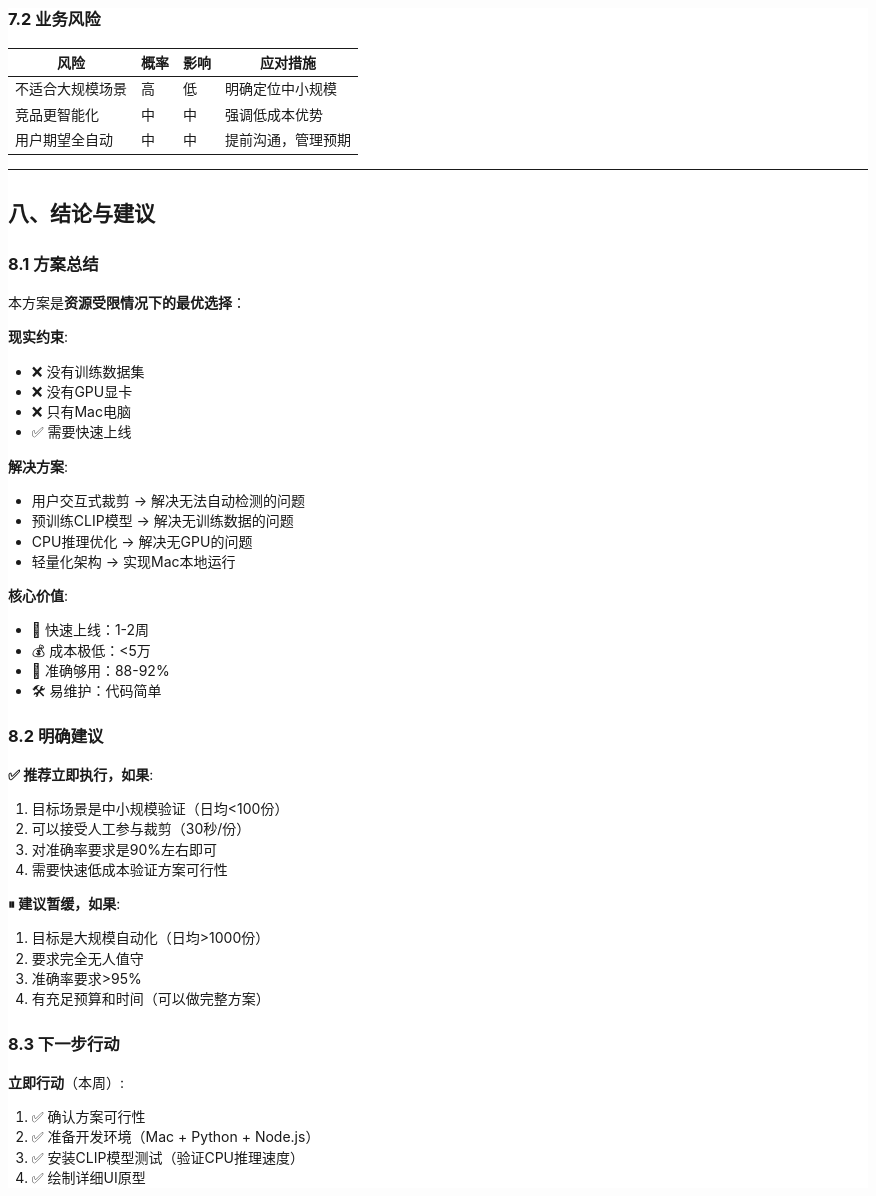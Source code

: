 ### 7.2 业务风险

| 风险 | 概率 | 影响 | 应对措施 |
|------|-----|------|---------|
| 不适合大规模场景 | 高 | 低 | 明确定位中小规模 |
| 竞品更智能化 | 中 | 中 | 强调低成本优势 |
| 用户期望全自动 | 中 | 中 | 提前沟通，管理预期 |

---

## 八、结论与建议

### 8.1 方案总结

本方案是**资源受限情况下的最优选择**：

**现实约束**:
- ❌ 没有训练数据集
- ❌ 没有GPU显卡
- ❌ 只有Mac电脑
- ✅ 需要快速上线

**解决方案**:
- 用户交互式裁剪 → 解决无法自动检测的问题
- 预训练CLIP模型 → 解决无训练数据的问题
- CPU推理优化 → 解决无GPU的问题
- 轻量化架构 → 实现Mac本地运行

**核心价值**:
- 🚀 快速上线：1-2周
- 💰 成本极低：<5万
- 🎯 准确够用：88-92%
- 🛠 易维护：代码简单

### 8.2 明确建议

**✅ 推荐立即执行，如果**:
1. 目标场景是中小规模验证（日均<100份）
2. 可以接受人工参与裁剪（30秒/份）
3. 对准确率要求是90%左右即可
4. 需要快速低成本验证方案可行性

**⏸ 建议暂缓，如果**:
1. 目标是大规模自动化（日均>1000份）
2. 要求完全无人值守
3. 准确率要求>95%
4. 有充足预算和时间（可以做完整方案）

### 8.3 下一步行动

**立即行动**（本周）:
1. ✅ 确认方案可行性
2. ✅ 准备开发环境（Mac + Python + Node.js）
3. ✅ 安装CLIP模型测试（验证CPU推理速度）
4. ✅ 绘制详细UI原型
